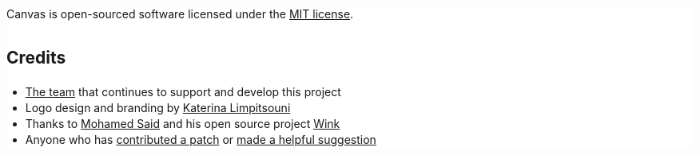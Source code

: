 Canvas is open-sourced software licensed under the [MIT license](license).

## Credits

- [The team](https://github.com/orgs/cnvs/people) that continues to support and develop this project
- Logo design and branding by [Katerina Limpitsouni](https://twitter.com/NinaLimpi) 
- Thanks to [Mohamed Said](https://twitter.com/themsaid) and his open source project [Wink](https://github.com/writingink/wink)
- Anyone who has [contributed a patch](https://github.com/cnvs/canvas/pulls) or [made a helpful suggestion](https://github.com/cnvs/canvas/issues)
